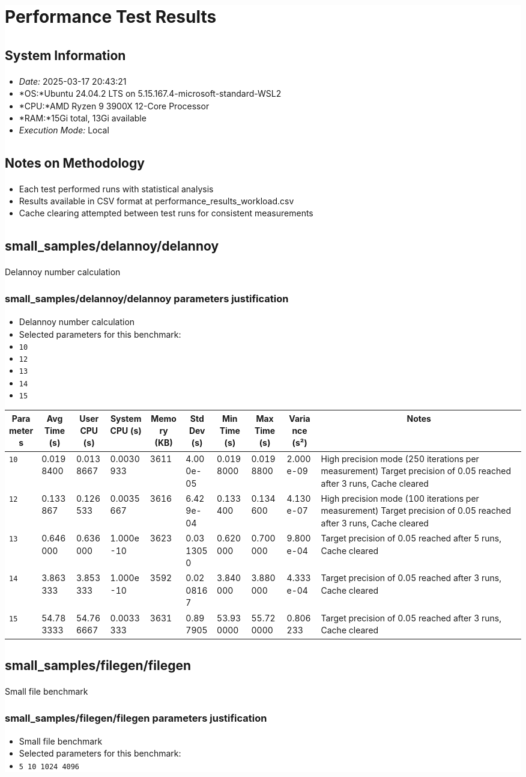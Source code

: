 # Performance Test Results

## System Information

- *Date:* 2025-03-17 20:43:21
- *OS:*Ubuntu 24.04.2 LTS on 5.15.167.4-microsoft-standard-WSL2
- *CPU:*AMD Ryzen 9 3900X 12-Core Processor
- *RAM:*15Gi total, 13Gi available
- *Execution Mode:* Local

## Notes on Methodology
- Each test performed  runs with statistical analysis
- Results available in CSV format at performance_results_workload.csv 
- Cache clearing attempted between test runs for consistent measurements

## small_samples/delannoy/delannoy

Delannoy number calculation

### small_samples/delannoy/delannoy parameters justification
- Delannoy number calculation
- Selected parameters for this benchmark:
- `10`
- `12`
- `13`
- `14`
- `15`


| Parameters | Avg Time (s) | User CPU (s) | System CPU (s) | Memory (KB) | Std Dev (s) | Min Time (s) | Max Time (s) | Variance (s²) | Notes |
|------------|--------------|--------------|----------------|-------------|-------------|-------------|-------------|--------------|-------|
| `10` | 0.0198400 | 0.0138667 | 0.0030933 | 3611 | 4.000e-05 | 0.0198000 | 0.0198800 | 2.000e-09 | High precision mode (250 iterations per measurement) Target precision of 0.05 reached after 3 runs, Cache cleared |
| `12` | 0.133867 | 0.126533 | 0.0035667 | 3616 | 6.429e-04 | 0.133400 | 0.134600 | 4.130e-07 | High precision mode (100 iterations per measurement) Target precision of 0.05 reached after 3 runs, Cache cleared |
| `13` | 0.646000 | 0.636000 | 1.000e-10 | 3623 | 0.0313050 | 0.620000 | 0.700000 | 9.800e-04 | Target precision of 0.05 reached after 5 runs, Cache cleared |
| `14` | 3.863333 | 3.853333 | 1.000e-10 | 3592 | 0.0208167 | 3.840000 | 3.880000 | 4.333e-04 | Target precision of 0.05 reached after 3 runs, Cache cleared |
| `15` | 54.783333 | 54.766667 | 0.0033333 | 3631 | 0.897905 | 53.930000 | 55.720000 | 0.806233 | Target precision of 0.05 reached after 3 runs, Cache cleared |

## small_samples/filegen/filegen

Small file benchmark

### small_samples/filegen/filegen parameters justification
- Small file benchmark
- Selected parameters for this benchmark:
- `5 10 1024 4096`
